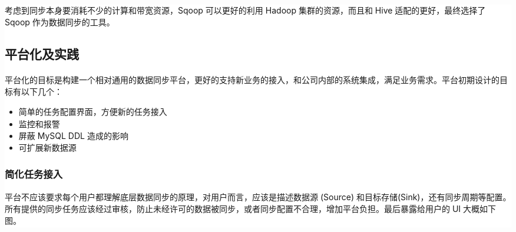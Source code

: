 考虑到同步本身要消耗不少的计算和带宽资源，Sqoop 可以更好的利用 Hadoop 集群的资源，而且和 Hive 适配的更好，最终选择了 Sqoop 作为数据同步的工具。

## 平台化及实践

平台化的目标是构建一个相对通用的数据同步平台，更好的支持新业务的接入，和公司内部的系统集成，满足业务需求。平台初期设计的目标有以下几个：

* 简单的任务配置界面，方便新的任务接入
* 监控和报警
* 屏蔽 MySQL DDL 造成的影响
* 可扩展新数据源

### 简化任务接入

平台不应该要求每个用户都理解底层数据同步的原理，对用户而言，应该是描述数据源 (Source) 和目标存储(Sink)，还有同步周期等配置。所有提供的同步任务应该经过审核，防止未经许可的数据被同步，或者同步配置不合理，增加平台负担。最后暴露给用户的 UI 大概如下图。
